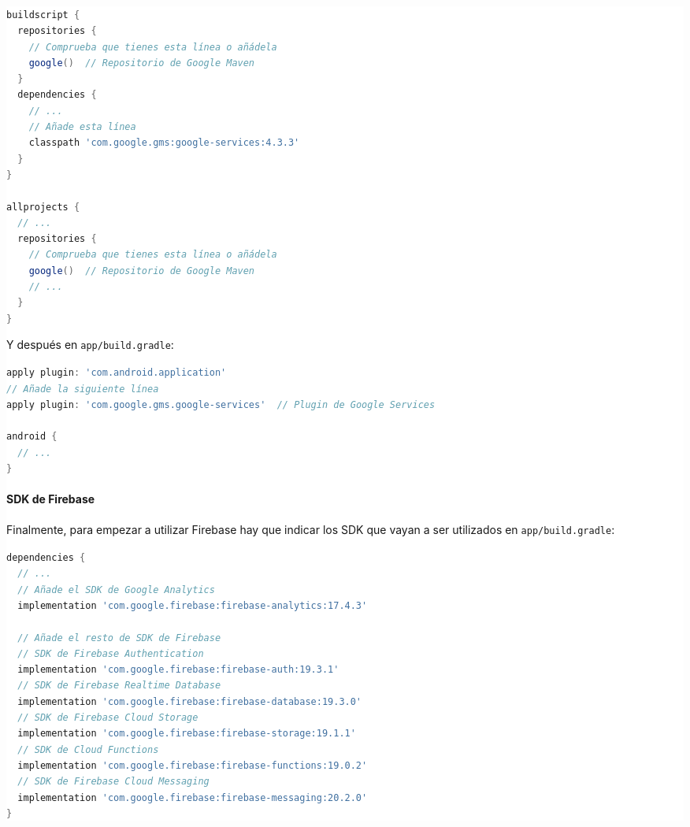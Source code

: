 ```gradle
buildscript {
  repositories {
    // Comprueba que tienes esta línea o añádela
    google()  // Repositorio de Google Maven
  }
  dependencies {
    // ...
    // Añade esta línea
    classpath 'com.google.gms:google-services:4.3.3'
  }
}

allprojects {
  // ...
  repositories {
    // Comprueba que tienes esta línea o añádela
    google()  // Repositorio de Google Maven
    // ...
  }
}
```

Y después en `app/build.gradle`:

```gradle
apply plugin: 'com.android.application'
// Añade la siguiente línea
apply plugin: 'com.google.gms.google-services'  // Plugin de Google Services

android {
  // ...
}
```

#### SDK de Firebase

Finalmente, para empezar a utilizar Firebase hay que indicar los SDK que vayan a ser utilizados en `app/build.gradle`:

```gradle
dependencies {
  // ...
  // Añade el SDK de Google Analytics
  implementation 'com.google.firebase:firebase-analytics:17.4.3'

  // Añade el resto de SDK de Firebase
  // SDK de Firebase Authentication
  implementation 'com.google.firebase:firebase-auth:19.3.1'
  // SDK de Firebase Realtime Database
  implementation 'com.google.firebase:firebase-database:19.3.0'
  // SDK de Firebase Cloud Storage
  implementation 'com.google.firebase:firebase-storage:19.1.1'
  // SDK de Cloud Functions
  implementation 'com.google.firebase:firebase-functions:19.0.2'
  // SDK de Firebase Cloud Messaging
  implementation 'com.google.firebase:firebase-messaging:20.2.0'
}
```
